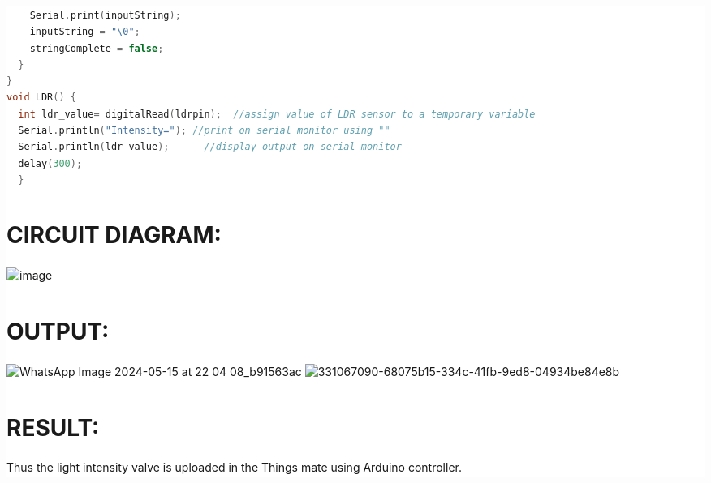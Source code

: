 ```c
    Serial.print(inputString);
    inputString = "\0";
    stringComplete = false;
  }
}
void LDR() {
  int ldr_value= digitalRead(ldrpin);  //assign value of LDR sensor to a temporary variable
  Serial.println("Intensity="); //print on serial monitor using ""
  Serial.println(ldr_value);      //display output on serial monitor
  delay(300);
  }
```
# CIRCUIT DIAGRAM:
![image](https://github.com/dinesh2068/Monitoring-light-intensity-using-LDR-and-uploading-the-data-in-the-cloud-using-an-IoT-controller-./assets/151390189/6d2cc3f0-fd43-44dc-8101-a62f851f9388)
# OUTPUT:
![WhatsApp Image 2024-05-15 at 22 04 08_b91563ac](https://github.com/dinesh2068/Monitoring-light-intensity-using-LDR-and-uploading-the-data-in-the-cloud-using-an-IoT-controller-./assets/151390189/01b6fee6-bdae-4598-8474-d43465e8d14e)
![331067090-68075b15-334c-41fb-9ed8-04934be84e8b](https://github.com/user-attachments/assets/1dfa012d-88b9-450e-bcdc-19a948f61297)
# RESULT:

Thus the light intensity valve is uploaded in the Things mate using Arduino controller.
